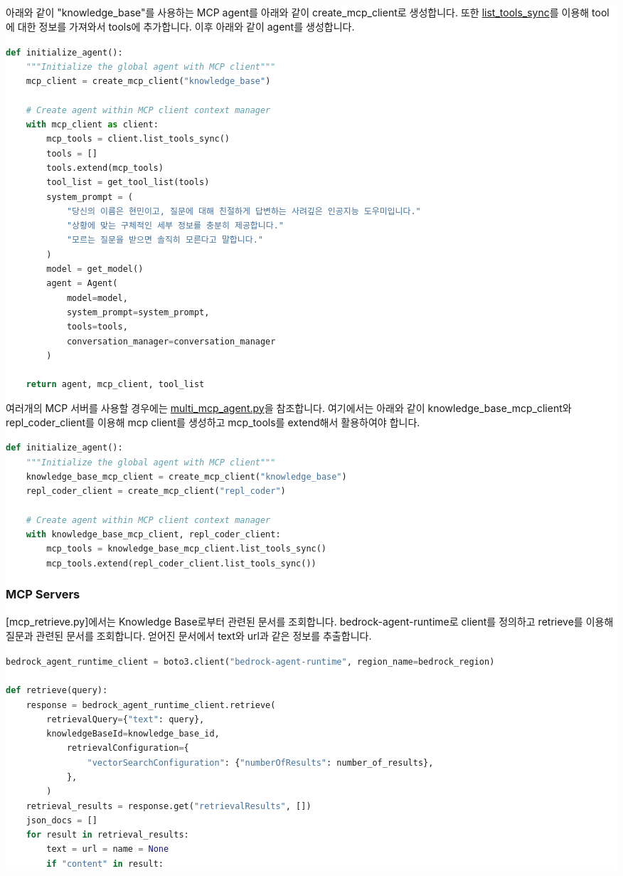 아래와 같이 "knowledge_base"를 사용하는 MCP agent를 아래와 같이 create_mcp_client로 생성합니다. 또한 [list_tools_sync](https://github.com/strands-agents/sdk-python?tab=readme-ov-file#mcp-support)를 이용해 tool에 대한 정보를 가져와서 tools에 추가합니다. 이후 아래와 같이 agent를 생성합니다.

```python
def initialize_agent():
    """Initialize the global agent with MCP client"""
    mcp_client = create_mcp_client("knowledge_base")
        
    # Create agent within MCP client context manager
    with mcp_client as client:
        mcp_tools = client.list_tools_sync()        
        tools = []
        tools.extend(mcp_tools)
        tool_list = get_tool_list(tools)    
        system_prompt = (
            "당신의 이름은 현민이고, 질문에 대해 친절하게 답변하는 사려깊은 인공지능 도우미입니다."
            "상황에 맞는 구체적인 세부 정보를 충분히 제공합니다." 
            "모르는 질문을 받으면 솔직히 모른다고 말합니다."
        )
        model = get_model()
        agent = Agent(
            model=model,
            system_prompt=system_prompt,
            tools=tools,
            conversation_manager=conversation_manager
        )
    
    return agent, mcp_client, tool_list
```

여러개의 MCP 서버를 사용할 경우에는 [multi_mcp_agent.py](./application/multi_mcp_agent.py)을 참조합니다. 여기에서는 아래와 같이 knowledge_base_mcp_client와 repl_coder_client를 이용해 mcp client를 생성하고 mcp_tools를 extend해서 활용하여야 합니다. 

```python
def initialize_agent():
    """Initialize the global agent with MCP client"""
    knowledge_base_mcp_client = create_mcp_client("knowledge_base")
    repl_coder_client = create_mcp_client("repl_coder")
        
    # Create agent within MCP client context manager
    with knowledge_base_mcp_client, repl_coder_client:
        mcp_tools = knowledge_base_mcp_client.list_tools_sync()
        mcp_tools.extend(repl_coder_client.list_tools_sync())
```        

### MCP Servers

[mcp_retrieve.py]에서는 Knowledge Base로부터 관련된 문서를 조회합니다. bedrock-agent-runtime로 client를 정의하고 retrieve를 이용해 질문과 관련된 문서를 조회합니다. 얻어진 문서에서 text와 url과 같은 정보를 추출합니다.

```python
bedrock_agent_runtime_client = boto3.client("bedrock-agent-runtime", region_name=bedrock_region)

def retrieve(query):
    response = bedrock_agent_runtime_client.retrieve(
        retrievalQuery={"text": query},
        knowledgeBaseId=knowledge_base_id,
            retrievalConfiguration={
                "vectorSearchConfiguration": {"numberOfResults": number_of_results},
            },
        )
    retrieval_results = response.get("retrievalResults", [])
    json_docs = []
    for result in retrieval_results:
        text = url = name = None
        if "content" in result:
```